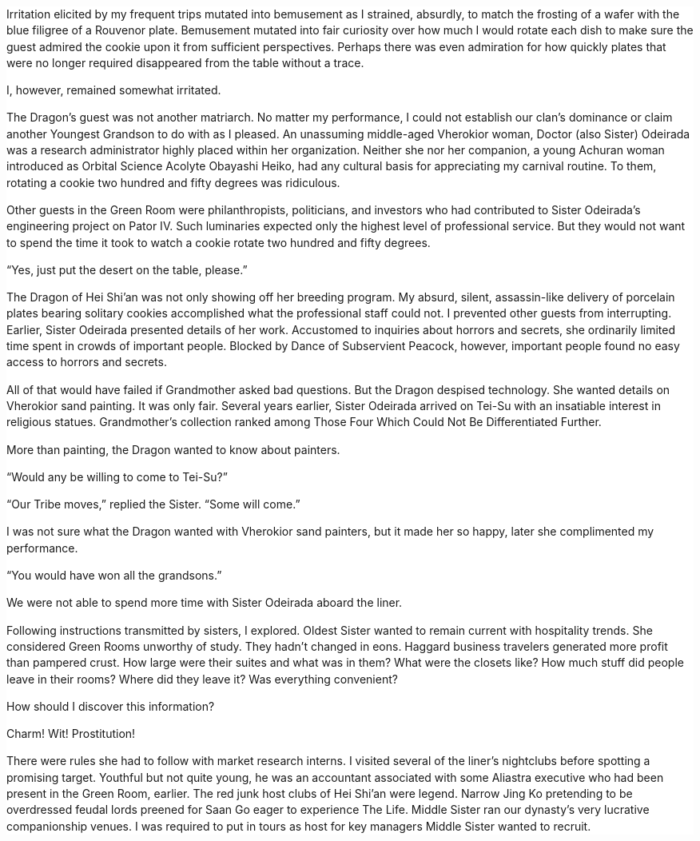 Irritation elicited by my frequent trips mutated into bemusement as I strained, absurdly, to match the frosting of a wafer with the blue filigree of a Rouvenor plate. Bemusement mutated into fair curiosity over how much I would rotate each dish to make sure the guest admired the cookie upon it from sufficient perspectives. Perhaps there was even admiration for how quickly plates that were no longer required disappeared from the table without a trace.

I, however, remained somewhat irritated.

The Dragon’s guest was not another matriarch. No matter my performance, I could not establish our clan’s dominance or claim another Youngest Grandson to do with as I pleased. An unassuming middle-aged Vherokior woman, Doctor (also Sister) Odeirada was a research administrator highly placed within her organization. Neither she nor her companion, a young Achuran woman introduced as Orbital Science Acolyte Obayashi Heiko, had any cultural basis for appreciating my carnival routine. To them, rotating a cookie two hundred and fifty degrees was ridiculous.

Other guests in the Green Room were philanthropists, politicians, and investors who had contributed to Sister Odeirada’s engineering project on Pator IV. Such luminaries expected only the highest level of professional service. But they would not want to spend the time it took to watch a cookie rotate two hundred and fifty degrees.

“Yes, just put the desert on the table, please.”

The Dragon of Hei Shi’an was not only showing off her breeding program. My absurd, silent, assassin-like delivery of porcelain plates bearing solitary cookies accomplished what the professional staff could not. I prevented other guests from interrupting. Earlier, Sister Odeirada presented details of her work. Accustomed to inquiries about horrors and secrets, she ordinarily limited time spent in crowds of important people. Blocked by Dance of Subservient Peacock, however, important people found no easy access to horrors and secrets.

All of that would have failed if Grandmother asked bad questions. But the Dragon despised technology. She wanted details on Vherokior sand painting. It was only fair. Several years earlier, Sister Odeirada arrived on Tei-Su with an insatiable interest in religious statues. Grandmother’s collection ranked among Those Four Which Could Not Be Differentiated Further.

More than painting, the Dragon wanted to know about painters.

“Would any be willing to come to Tei-Su?”

“Our Tribe moves,” replied the Sister. “Some will come.”

I was not sure what the Dragon wanted with Vherokior sand painters, but it made her so happy, later she complimented my performance.

“You would have won all the grandsons.”

We were not able to spend more time with Sister Odeirada aboard the liner.

Following instructions transmitted by sisters, I explored. Oldest Sister wanted to remain current with hospitality trends. She considered Green Rooms unworthy of study. They hadn’t changed in eons. Haggard business travelers generated more profit than pampered crust. How large were their suites and what was in them? What were the closets like? How much stuff did people leave in their rooms? Where did they leave it? Was everything convenient?

How should I discover this information?

Charm! Wit! Prostitution!

There were rules she had to follow with market research interns. I visited several of the liner’s nightclubs before spotting a promising target. Youthful but not quite young, he was an accountant associated with some Aliastra executive who had been present in the Green Room, earlier. The red junk host clubs of Hei Shi’an were legend. Narrow Jing Ko pretending to be overdressed feudal lords preened for Saan Go eager to experience The Life. Middle Sister ran our dynasty’s very lucrative companionship venues. I was required to put in tours as host for key managers Middle Sister wanted to recruit.
